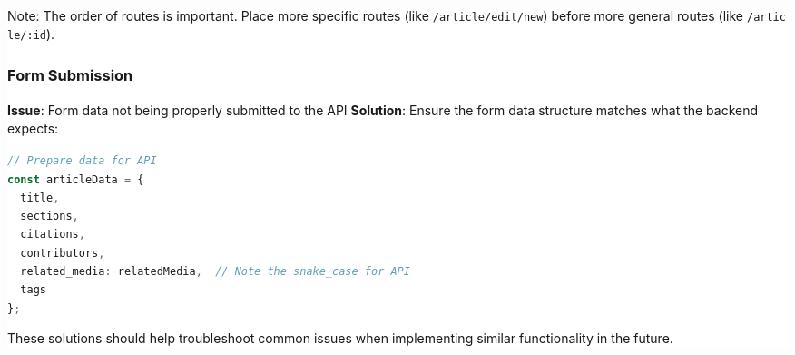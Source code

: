 Note: The order of routes is important. Place more specific routes (like `/article/edit/new`) before more general routes (like `/article/:id`).

### Form Submission
**Issue**: Form data not being properly submitted to the API
**Solution**: Ensure the form data structure matches what the backend expects:

```typescript
// Prepare data for API
const articleData = {
  title,
  sections,
  citations,
  contributors,
  related_media: relatedMedia,  // Note the snake_case for API
  tags
};
```

These solutions should help troubleshoot common issues when implementing similar functionality in the future. 